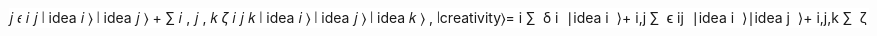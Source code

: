 𝑗
𝜖
𝑖
𝑗
∣
idea
𝑖
⟩
∣
idea
𝑗
⟩
+
∑
𝑖
,
𝑗
,
𝑘
𝜁
𝑖
𝑗
𝑘
∣
idea
𝑖
⟩
∣
idea
𝑗
⟩
∣
idea
𝑘
⟩
,
∣creativity⟩= 
i
∑
​
 δ 
i
​
 ∣idea 
i
​
 ⟩+ 
i,j
∑
​
 ϵ 
ij
​
 ∣idea 
i
​
 ⟩∣idea 
j
​
 ⟩+ 
i,j,k
∑
​
 ζ 